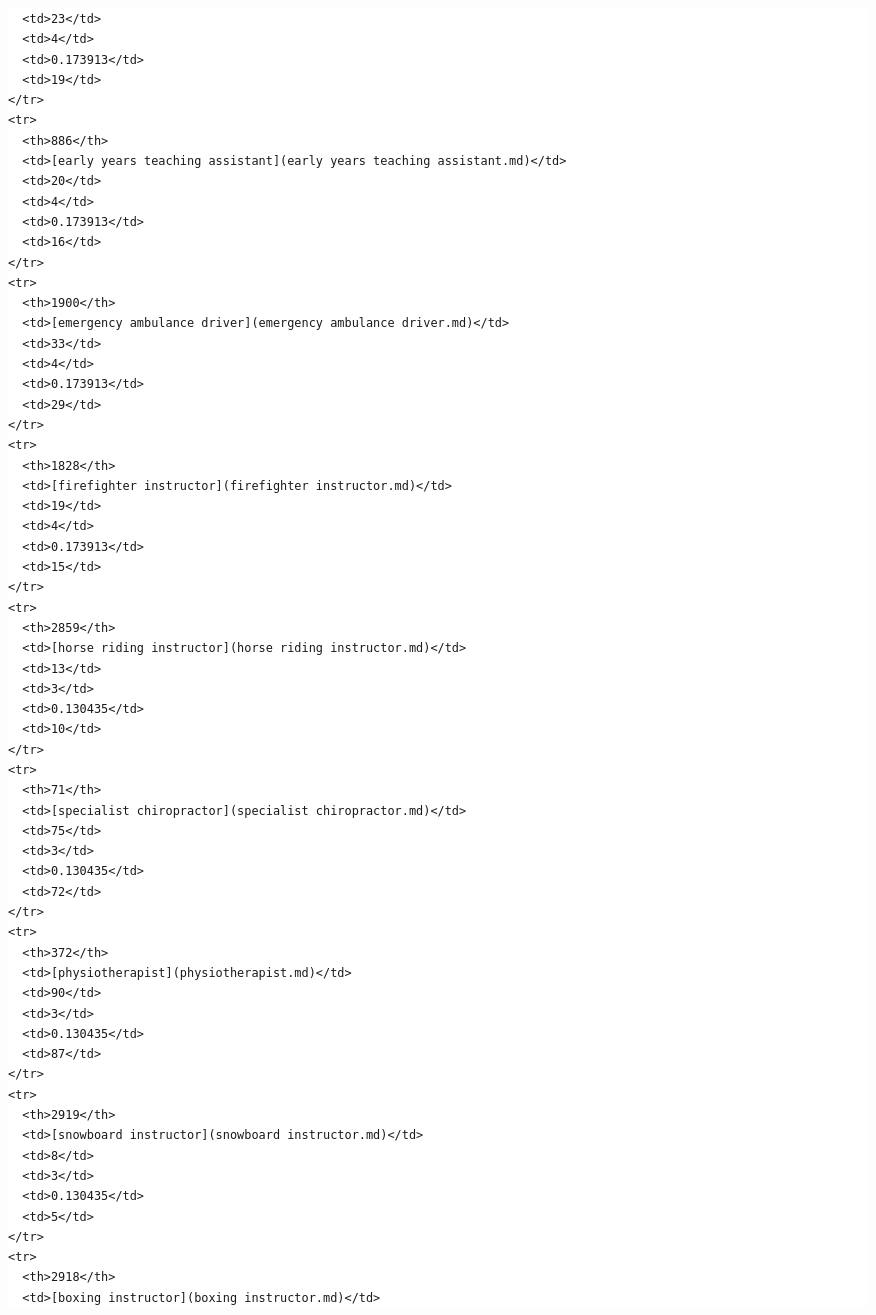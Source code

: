       <td>23</td>
      <td>4</td>
      <td>0.173913</td>
      <td>19</td>
    </tr>
    <tr>
      <th>886</th>
      <td>[early years teaching assistant](early years teaching assistant.md)</td>
      <td>20</td>
      <td>4</td>
      <td>0.173913</td>
      <td>16</td>
    </tr>
    <tr>
      <th>1900</th>
      <td>[emergency ambulance driver](emergency ambulance driver.md)</td>
      <td>33</td>
      <td>4</td>
      <td>0.173913</td>
      <td>29</td>
    </tr>
    <tr>
      <th>1828</th>
      <td>[firefighter instructor](firefighter instructor.md)</td>
      <td>19</td>
      <td>4</td>
      <td>0.173913</td>
      <td>15</td>
    </tr>
    <tr>
      <th>2859</th>
      <td>[horse riding instructor](horse riding instructor.md)</td>
      <td>13</td>
      <td>3</td>
      <td>0.130435</td>
      <td>10</td>
    </tr>
    <tr>
      <th>71</th>
      <td>[specialist chiropractor](specialist chiropractor.md)</td>
      <td>75</td>
      <td>3</td>
      <td>0.130435</td>
      <td>72</td>
    </tr>
    <tr>
      <th>372</th>
      <td>[physiotherapist](physiotherapist.md)</td>
      <td>90</td>
      <td>3</td>
      <td>0.130435</td>
      <td>87</td>
    </tr>
    <tr>
      <th>2919</th>
      <td>[snowboard instructor](snowboard instructor.md)</td>
      <td>8</td>
      <td>3</td>
      <td>0.130435</td>
      <td>5</td>
    </tr>
    <tr>
      <th>2918</th>
      <td>[boxing instructor](boxing instructor.md)</td>